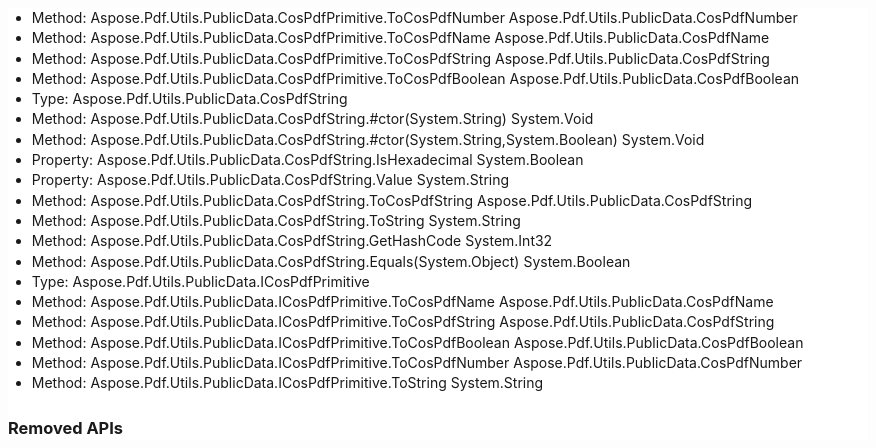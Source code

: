 * Method: Aspose.Pdf.Utils.PublicData.CosPdfPrimitive.ToCosPdfNumber Aspose.Pdf.Utils.PublicData.CosPdfNumber
* Method: Aspose.Pdf.Utils.PublicData.CosPdfPrimitive.ToCosPdfName Aspose.Pdf.Utils.PublicData.CosPdfName
* Method: Aspose.Pdf.Utils.PublicData.CosPdfPrimitive.ToCosPdfString Aspose.Pdf.Utils.PublicData.CosPdfString
* Method: Aspose.Pdf.Utils.PublicData.CosPdfPrimitive.ToCosPdfBoolean Aspose.Pdf.Utils.PublicData.CosPdfBoolean
* Type: Aspose.Pdf.Utils.PublicData.CosPdfString 
* Method: Aspose.Pdf.Utils.PublicData.CosPdfString.#ctor(System.String) System.Void
* Method: Aspose.Pdf.Utils.PublicData.CosPdfString.#ctor(System.String,System.Boolean) System.Void
* Property: Aspose.Pdf.Utils.PublicData.CosPdfString.IsHexadecimal System.Boolean
* Property: Aspose.Pdf.Utils.PublicData.CosPdfString.Value System.String
* Method: Aspose.Pdf.Utils.PublicData.CosPdfString.ToCosPdfString Aspose.Pdf.Utils.PublicData.CosPdfString
* Method: Aspose.Pdf.Utils.PublicData.CosPdfString.ToString System.String
* Method: Aspose.Pdf.Utils.PublicData.CosPdfString.GetHashCode System.Int32
* Method: Aspose.Pdf.Utils.PublicData.CosPdfString.Equals(System.Object) System.Boolean
* Type: Aspose.Pdf.Utils.PublicData.ICosPdfPrimitive 
* Method: Aspose.Pdf.Utils.PublicData.ICosPdfPrimitive.ToCosPdfName Aspose.Pdf.Utils.PublicData.CosPdfName
* Method: Aspose.Pdf.Utils.PublicData.ICosPdfPrimitive.ToCosPdfString Aspose.Pdf.Utils.PublicData.CosPdfString
* Method: Aspose.Pdf.Utils.PublicData.ICosPdfPrimitive.ToCosPdfBoolean Aspose.Pdf.Utils.PublicData.CosPdfBoolean
* Method: Aspose.Pdf.Utils.PublicData.ICosPdfPrimitive.ToCosPdfNumber Aspose.Pdf.Utils.PublicData.CosPdfNumber
* Method: Aspose.Pdf.Utils.PublicData.ICosPdfPrimitive.ToString System.String

### Removed APIs



